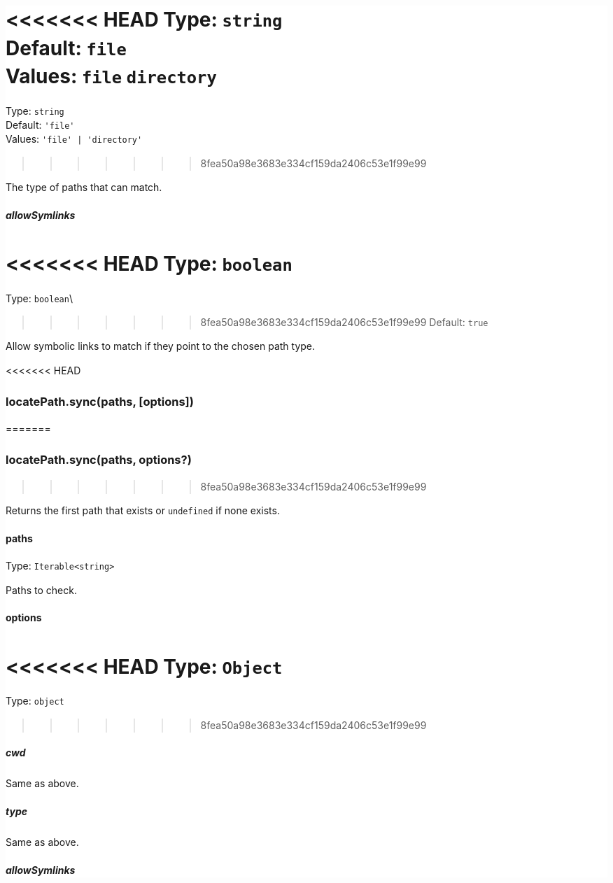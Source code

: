 <<<<<<< HEAD
Type: `string`<br>
Default: `file`<br>
Values: `file` `directory`
=======
Type: `string`\
Default: `'file'`\
Values: `'file' | 'directory'`
>>>>>>> 8fea50a98e3683e334cf159da2406c53e1f99e99

The type of paths that can match.

##### allowSymlinks

<<<<<<< HEAD
Type: `boolean`<br>
=======
Type: `boolean`\
>>>>>>> 8fea50a98e3683e334cf159da2406c53e1f99e99
Default: `true`

Allow symbolic links to match if they point to the chosen path type.

<<<<<<< HEAD
### locatePath.sync(paths, [options])
=======
### locatePath.sync(paths, options?)
>>>>>>> 8fea50a98e3683e334cf159da2406c53e1f99e99

Returns the first path that exists or `undefined` if none exists.

#### paths

Type: `Iterable<string>`

Paths to check.

#### options

<<<<<<< HEAD
Type: `Object`
=======
Type: `object`
>>>>>>> 8fea50a98e3683e334cf159da2406c53e1f99e99

##### cwd

Same as above.

##### type

Same as above.

##### allowSymlinks
